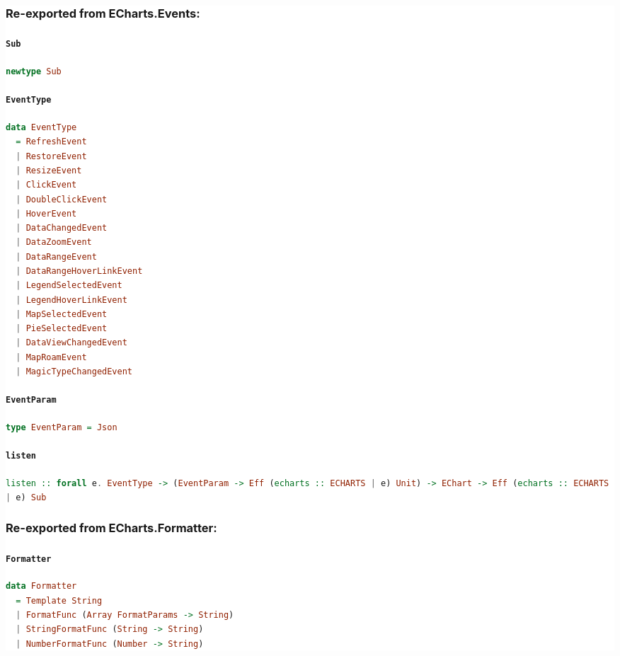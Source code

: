 ### Re-exported from ECharts.Events:

#### `Sub`

``` purescript
newtype Sub
```

#### `EventType`

``` purescript
data EventType
  = RefreshEvent
  | RestoreEvent
  | ResizeEvent
  | ClickEvent
  | DoubleClickEvent
  | HoverEvent
  | DataChangedEvent
  | DataZoomEvent
  | DataRangeEvent
  | DataRangeHoverLinkEvent
  | LegendSelectedEvent
  | LegendHoverLinkEvent
  | MapSelectedEvent
  | PieSelectedEvent
  | DataViewChangedEvent
  | MapRoamEvent
  | MagicTypeChangedEvent
```

#### `EventParam`

``` purescript
type EventParam = Json
```

#### `listen`

``` purescript
listen :: forall e. EventType -> (EventParam -> Eff (echarts :: ECHARTS | e) Unit) -> EChart -> Eff (echarts :: ECHARTS | e) Sub
```

### Re-exported from ECharts.Formatter:

#### `Formatter`

``` purescript
data Formatter
  = Template String
  | FormatFunc (Array FormatParams -> String)
  | StringFormatFunc (String -> String)
  | NumberFormatFunc (Number -> String)
```
